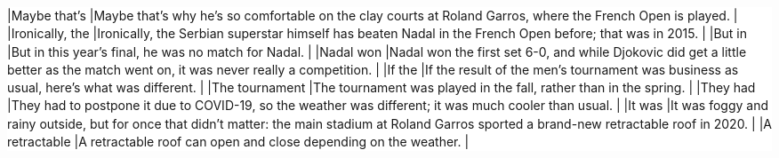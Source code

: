 |Maybe that’s          |Maybe that’s why he’s so comfortable on the clay courts at Roland Garros, where the French Open is played.                                                                                                                                                                                                                                                                                                                                                                                                                                                                                                  | 
|Ironically, the       |Ironically, the Serbian superstar himself has beaten Nadal in the French Open before; that was in 2015.                                                                                                                                                                                                                                                                                                                                                                                                                                                                                                     | 
|But in                |But in this year’s final, he was no match for Nadal.                                                                                                                                                                                                                                                                                                                                                                                                                                                                                                                                                        | 
|Nadal won             |Nadal won the first set 6-0, and while Djokovic did get a little better as the match went on, it was never really a competition.                                                                                                                                                                                                                                                                                                                                                                                                                                                                            | 
|If the                |If the result of the men’s tournament was business as usual, here’s what was different.                                                                                                                                                                                                                                                                                                                                                                                                                                                                                                                     | 
|The tournament        |The tournament was played in the fall, rather than in the spring.                                                                                                                                                                                                                                                                                                                                                                                                                                                                                                                                           | 
|They had              |They had to postpone it due to COVID-19, so the weather was different; it was much cooler than usual.                                                                                                                                                                                                                                                                                                                                                                                                                                                                                                       | 
|It was                |It was foggy and rainy outside, but for once that didn’t matter: the main stadium at Roland Garros sported a brand-new retractable roof in 2020.                                                                                                                                                                                                                                                                                                                                                                                                                                                            | 
|A retractable         |A retractable roof can open and close depending on the weather.                                                                                                                                                                                                                                                                                                                                                                                                                                                                                                                                             | 